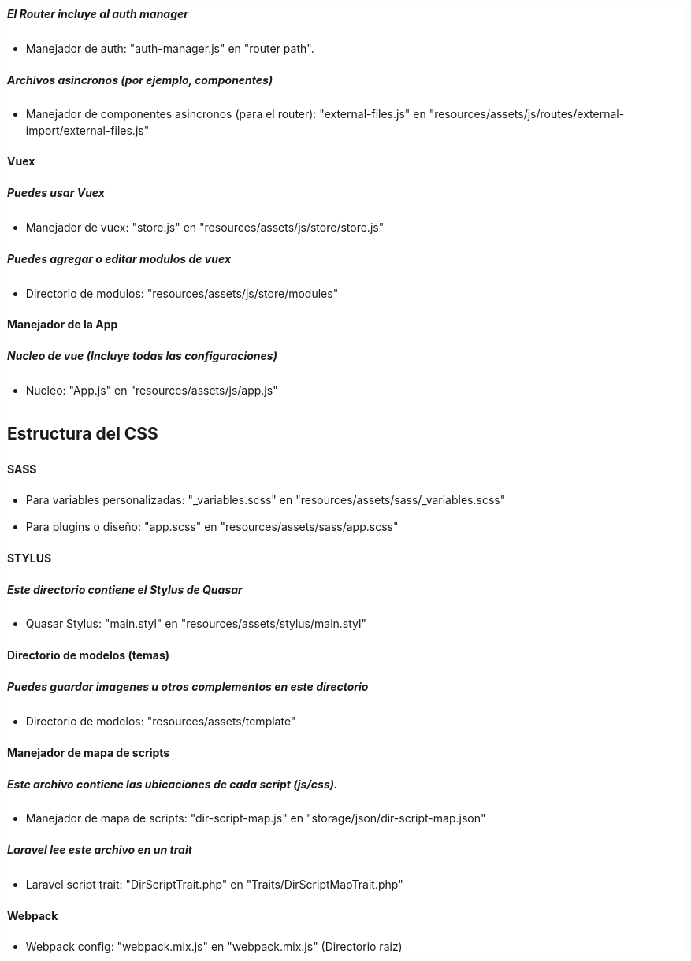 ##### El Router incluye al auth manager

* Manejador de auth: "auth-manager.js" en "router path".

##### Archivos asincronos (por ejemplo, componentes)
* Manejador de componentes asincronos (para el router): "external-files.js" en "resources/assets/js/routes/external-import/external-files.js"

#### Vuex
##### Puedes usar Vuex

* Manejador de vuex: "store.js" en "resources/assets/js/store/store.js"

##### Puedes agregar o editar modulos de vuex

* Directorio de modulos: "resources/assets/js/store/modules"

#### Manejador de la App
##### Nucleo de vue (Incluye todas las configuraciones)

* Nucleo: "App.js" en "resources/assets/js/app.js"

 ## Estructura del CSS
 #### SASS
 
 * Para variables personalizadas: "_variables.scss" en "resources/assets/sass/_variables.scss"
 
 * Para plugins o diseño: "app.scss" en "resources/assets/sass/app.scss"
 
 #### STYLUS
 ##### Este directorio contiene el Stylus de Quasar
 
 * Quasar Stylus: "main.styl" en "resources/assets/stylus/main.styl"

#### Directorio de modelos (temas)
##### Puedes guardar imagenes u otros complementos en este directorio

* Directorio de modelos: "resources/assets/template"

#### Manejador de mapa de scripts
##### Este archivo contiene las ubicaciones de cada script (js/css).

* Manejador de mapa de scripts: "dir-script-map.js" en "storage/json/dir-script-map.json"

##### Laravel lee este archivo en un trait

* Laravel script trait: "DirScriptTrait.php" en "Traits/DirScriptMapTrait.php"

#### Webpack

* Webpack config: "webpack.mix.js" en "webpack.mix.js" (Directorio raiz)
